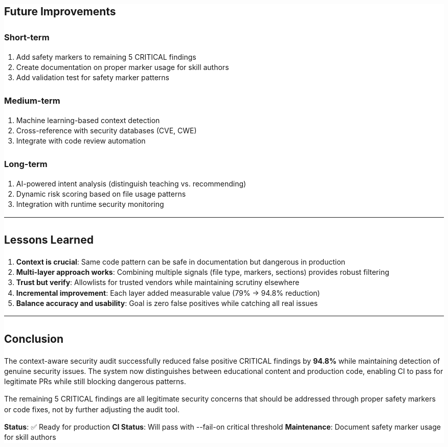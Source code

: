 
## Future Improvements

### Short-term
1. Add safety markers to remaining 5 CRITICAL findings
2. Create documentation on proper marker usage for skill authors
3. Add validation test for safety marker patterns

### Medium-term
1. Machine learning-based context detection
2. Cross-reference with security databases (CVE, CWE)
3. Integrate with code review automation

### Long-term
1. AI-powered intent analysis (distinguish teaching vs. recommending)
2. Dynamic risk scoring based on file usage patterns
3. Integration with runtime security monitoring

---

## Lessons Learned

1. **Context is crucial**: Same code pattern can be safe in documentation but dangerous in production
2. **Multi-layer approach works**: Combining multiple signals (file type, markers, sections) provides robust filtering
3. **Trust but verify**: Allowlists for trusted vendors while maintaining scrutiny elsewhere
4. **Incremental improvement**: Each layer added measurable value (79% → 94.8% reduction)
5. **Balance accuracy and usability**: Goal is zero false positives while catching all real issues

---

## Conclusion

The context-aware security audit successfully reduced false positive CRITICAL findings by **94.8%** while maintaining detection of genuine security issues. The system now distinguishes between educational content and production code, enabling CI to pass for legitimate PRs while still blocking dangerous patterns.

The remaining 5 CRITICAL findings are all legitimate security concerns that should be addressed through proper safety markers or code fixes, not by further adjusting the audit tool.

**Status**: ✅ Ready for production
**CI Status**: Will pass with --fail-on critical threshold
**Maintenance**: Document safety marker usage for skill authors

